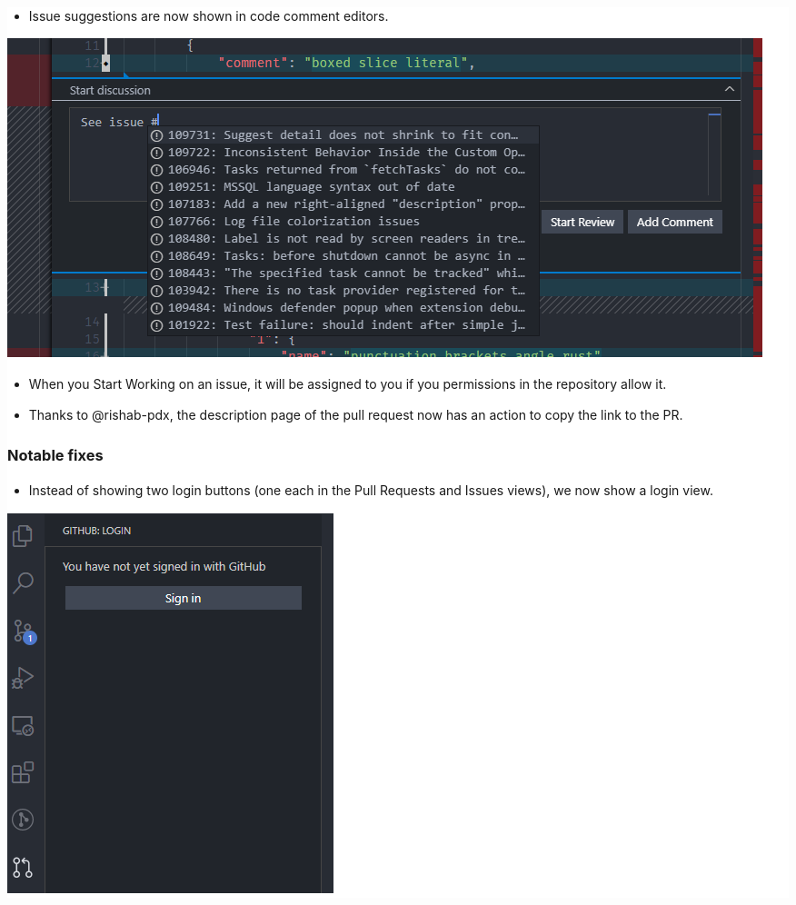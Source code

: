-   Issue suggestions are now shown in code comment editors.

![Issue suggest in comment](documentation/changelog/0.21.0/issue-suggest-comment.png)

-   When you Start Working on an issue, it will be assigned to you if you
    permissions in the repository allow it.

-   Thanks to @rishab-pdx, the description page of the pull request now has an
    action to copy the link to the PR.

### Notable fixes

-   Instead of showing two login buttons (one each in the Pull Requests and
    Issues views), we now show a login view.

![Login View](documentation/changelog/0.21.0/loginView.png)
